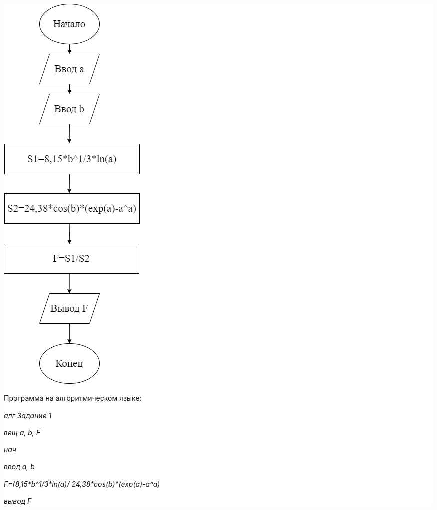 ![](img-1-lab/bs1.png)

Программа на алгоритмическом языке:

*алг Задание 1*

*вещ а, b, F*

*нач*

*ввод а, b*

*F=(8,15\*b\^1/3\*ln(a)/ 24,38\*cos(b)\*(exp(a)-a\^a)*

*вывод F*
